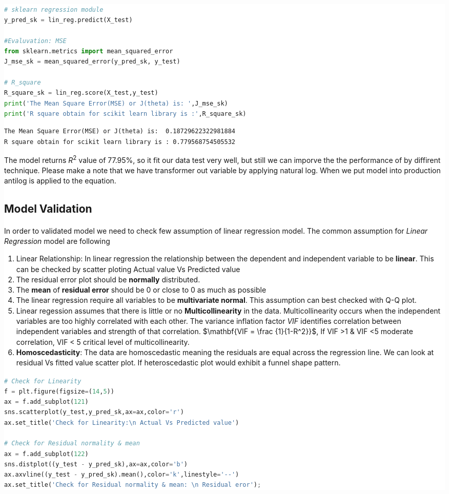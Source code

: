 
```python
# sklearn regression module
y_pred_sk = lin_reg.predict(X_test)

#Evaluvation: MSE
from sklearn.metrics import mean_squared_error
J_mse_sk = mean_squared_error(y_pred_sk, y_test)

# R_square
R_square_sk = lin_reg.score(X_test,y_test)
print('The Mean Square Error(MSE) or J(theta) is: ',J_mse_sk)
print('R square obtain for scikit learn library is :',R_square_sk)
```

    The Mean Square Error(MSE) or J(theta) is:  0.18729622322981884
    R square obtain for scikit learn library is : 0.779568754505532


The model returns $R^2$ value of 77.95%, so it fit our data test very well, but still we can imporve the the performance of by diffirent technique. Please make a note that we have transformer out variable by applying  natural log. When we put model into production antilog is applied to the equation.

## Model Validation
In order to validated model we need to check few assumption of linear regression model. The common assumption for *Linear Regression* model are following
1. Linear Relationship: In linear regression the relationship between the dependent and independent variable to be **linear**. This can be checked by scatter ploting Actual value Vs Predicted value
2. The residual error plot should be **normally** distributed.
3. The **mean** of **residual error** should be 0 or close to 0 as much as possible
4. The linear regression require all variables to be **multivariate normal**. This assumption can best checked with Q-Q plot.
5. Linear regession assumes that there is little or no **Multicollinearity** in the data. Multicollinearity occurs when the independent variables are too highly correlated with each other. The variance inflation factor *VIF* identifies correlation between independent variables and strength of that correlation. $\mathbf{VIF = \frac {1}{1-R^2}}$, If VIF >1 & VIF <5 moderate correlation, VIF < 5 critical level of multicollinearity.
6. **Homoscedasticity**: The data are homoscedastic meaning the residuals are equal across the regression line. We can look at residual Vs fitted value scatter plot. If heteroscedastic plot would exhibit a funnel shape pattern.


```python
# Check for Linearity
f = plt.figure(figsize=(14,5))
ax = f.add_subplot(121)
sns.scatterplot(y_test,y_pred_sk,ax=ax,color='r')
ax.set_title('Check for Linearity:\n Actual Vs Predicted value')

# Check for Residual normality & mean
ax = f.add_subplot(122)
sns.distplot((y_test - y_pred_sk),ax=ax,color='b')
ax.axvline((y_test - y_pred_sk).mean(),color='k',linestyle='--')
ax.set_title('Check for Residual normality & mean: \n Residual eror');
```
